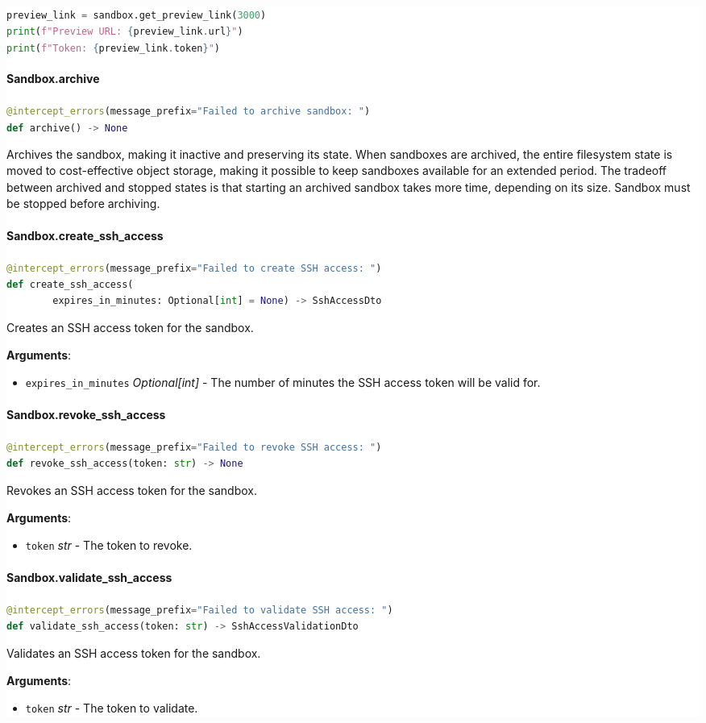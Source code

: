 ```python
preview_link = sandbox.get_preview_link(3000)
print(f"Preview URL: {preview_link.url}")
print(f"Token: {preview_link.token}")
```

#### Sandbox.archive

```python
@intercept_errors(message_prefix="Failed to archive sandbox: ")
def archive() -> None
```

Archives the sandbox, making it inactive and preserving its state. When sandboxes are
archived, the entire filesystem state is moved to cost-effective object storage, making it
possible to keep sandboxes available for an extended period. The tradeoff between archived
and stopped states is that starting an archived sandbox takes more time, depending on its size.
Sandbox must be stopped before archiving.

#### Sandbox.create\_ssh\_access

```python
@intercept_errors(message_prefix="Failed to create SSH access: ")
def create_ssh_access(
        expires_in_minutes: Optional[int] = None) -> SshAccessDto
```

Creates an SSH access token for the sandbox.

**Arguments**:

- `expires_in_minutes` _Optional[int]_ - The number of minutes the SSH access token will be valid for.

#### Sandbox.revoke\_ssh\_access

```python
@intercept_errors(message_prefix="Failed to revoke SSH access: ")
def revoke_ssh_access(token: str) -> None
```

Revokes an SSH access token for the sandbox.

**Arguments**:

- `token` _str_ - The token to revoke.

#### Sandbox.validate\_ssh\_access

```python
@intercept_errors(message_prefix="Failed to validate SSH access: ")
def validate_ssh_access(token: str) -> SshAccessValidationDto
```

Validates an SSH access token for the sandbox.

**Arguments**:

- `token` _str_ - The token to validate.
